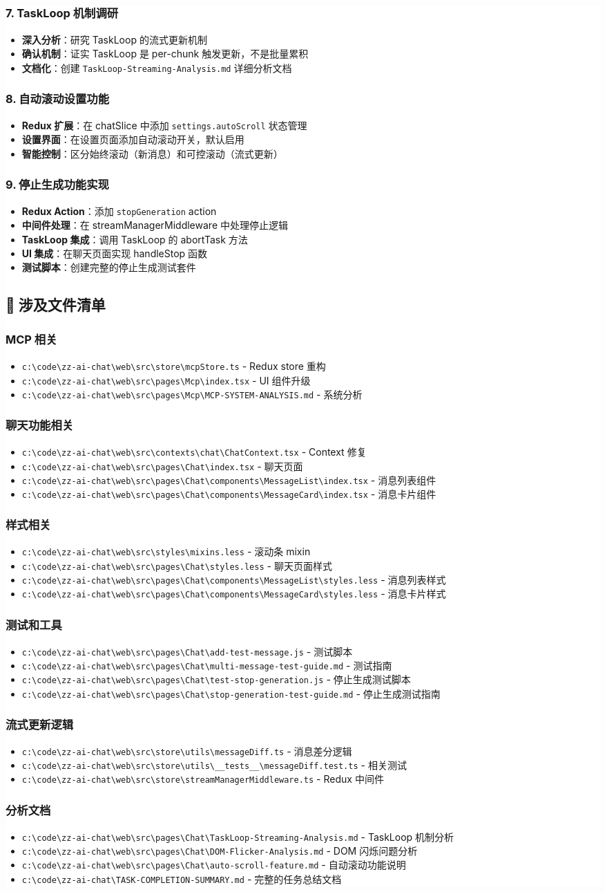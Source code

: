 ### 7. TaskLoop 机制调研
- **深入分析**：研究 TaskLoop 的流式更新机制
- **确认机制**：证实 TaskLoop 是 per-chunk 触发更新，不是批量累积
- **文档化**：创建 `TaskLoop-Streaming-Analysis.md` 详细分析文档

### 8. 自动滚动设置功能
- **Redux 扩展**：在 chatSlice 中添加 `settings.autoScroll` 状态管理
- **设置界面**：在设置页面添加自动滚动开关，默认启用
- **智能控制**：区分始终滚动（新消息）和可控滚动（流式更新）

### 9. 停止生成功能实现
- **Redux Action**：添加 `stopGeneration` action
- **中间件处理**：在 streamManagerMiddleware 中处理停止逻辑
- **TaskLoop 集成**：调用 TaskLoop 的 abortTask 方法
- **UI 集成**：在聊天页面实现 handleStop 函数
- **测试脚本**：创建完整的停止生成测试套件

## 📁 涉及文件清单

### MCP 相关
- `c:\code\zz-ai-chat\web\src\store\mcpStore.ts` - Redux store 重构
- `c:\code\zz-ai-chat\web\src\pages\Mcp\index.tsx` - UI 组件升级
- `c:\code\zz-ai-chat\web\src\pages\Mcp\MCP-SYSTEM-ANALYSIS.md` - 系统分析

### 聊天功能相关
- `c:\code\zz-ai-chat\web\src\contexts\chat\ChatContext.tsx` - Context 修复
- `c:\code\zz-ai-chat\web\src\pages\Chat\index.tsx` - 聊天页面
- `c:\code\zz-ai-chat\web\src\pages\Chat\components\MessageList\index.tsx` - 消息列表组件
- `c:\code\zz-ai-chat\web\src\pages\Chat\components\MessageCard\index.tsx` - 消息卡片组件

### 样式相关
- `c:\code\zz-ai-chat\web\src\styles\mixins.less` - 滚动条 mixin
- `c:\code\zz-ai-chat\web\src\pages\Chat\styles.less` - 聊天页面样式
- `c:\code\zz-ai-chat\web\src\pages\Chat\components\MessageList\styles.less` - 消息列表样式
- `c:\code\zz-ai-chat\web\src\pages\Chat\components\MessageCard\styles.less` - 消息卡片样式

### 测试和工具
- `c:\code\zz-ai-chat\web\src\pages\Chat\add-test-message.js` - 测试脚本
- `c:\code\zz-ai-chat\web\src\pages\Chat\multi-message-test-guide.md` - 测试指南
- `c:\code\zz-ai-chat\web\src\pages\Chat\test-stop-generation.js` - 停止生成测试脚本
- `c:\code\zz-ai-chat\web\src\pages\Chat\stop-generation-test-guide.md` - 停止生成测试指南

### 流式更新逻辑
- `c:\code\zz-ai-chat\web\src\store\utils\messageDiff.ts` - 消息差分逻辑
- `c:\code\zz-ai-chat\web\src\store\utils\__tests__\messageDiff.test.ts` - 相关测试
- `c:\code\zz-ai-chat\web\src\store\streamManagerMiddleware.ts` - Redux 中间件

### 分析文档
- `c:\code\zz-ai-chat\web\src\pages\Chat\TaskLoop-Streaming-Analysis.md` - TaskLoop 机制分析
- `c:\code\zz-ai-chat\web\src\pages\Chat\DOM-Flicker-Analysis.md` - DOM 闪烁问题分析
- `c:\code\zz-ai-chat\web\src\pages\Chat\auto-scroll-feature.md` - 自动滚动功能说明
- `c:\code\zz-ai-chat\TASK-COMPLETION-SUMMARY.md` - 完整的任务总结文档
